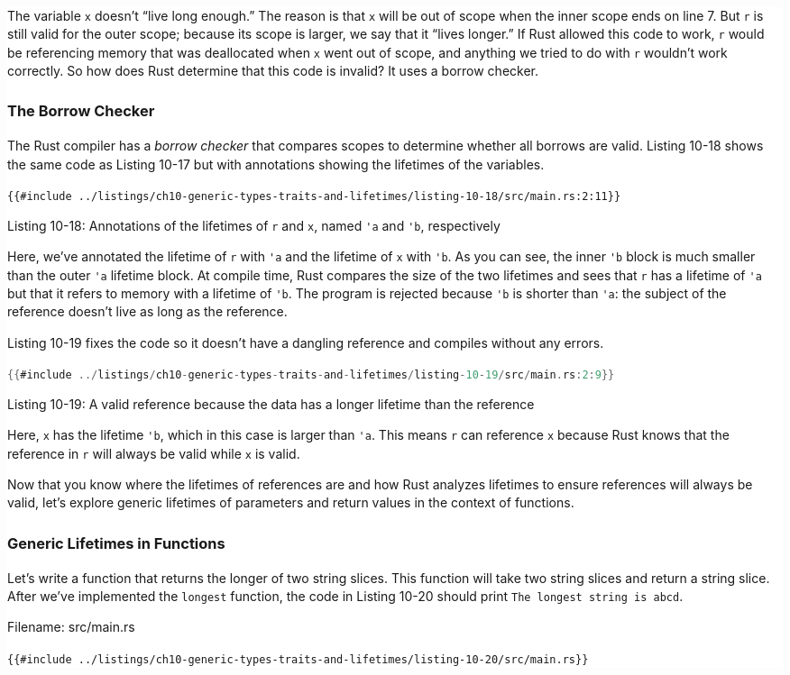 The variable `x` doesn’t “live long enough.” The reason is that `x` will be out
of scope when the inner scope ends on line 7. But `r` is still valid for the
outer scope; because its scope is larger, we say that it “lives longer.” If
Rust allowed this code to work, `r` would be referencing memory that was
deallocated when `x` went out of scope, and anything we tried to do with `r`
wouldn’t work correctly. So how does Rust determine that this code is invalid?
It uses a borrow checker.

### The Borrow Checker

The Rust compiler has a *borrow checker* that compares scopes to determine
whether all borrows are valid. Listing 10-18 shows the same code as Listing
10-17 but with annotations showing the lifetimes of the variables.

```rust,ignore,does_not_compile
{{#include ../listings/ch10-generic-types-traits-and-lifetimes/listing-10-18/src/main.rs:2:11}}
```

<span class="caption">Listing 10-18: Annotations of the lifetimes of `r` and
`x`, named `'a` and `'b`, respectively</span>

Here, we’ve annotated the lifetime of `r` with `'a` and the lifetime of `x`
with `'b`. As you can see, the inner `'b` block is much smaller than the outer
`'a` lifetime block. At compile time, Rust compares the size of the two
lifetimes and sees that `r` has a lifetime of `'a` but that it refers to memory
with a lifetime of `'b`. The program is rejected because `'b` is shorter than
`'a`: the subject of the reference doesn’t live as long as the reference.

Listing 10-19 fixes the code so it doesn’t have a dangling reference and
compiles without any errors.

```rust
{{#include ../listings/ch10-generic-types-traits-and-lifetimes/listing-10-19/src/main.rs:2:9}}
```

<span class="caption">Listing 10-19: A valid reference because the data has a
longer lifetime than the reference</span>

Here, `x` has the lifetime `'b`, which in this case is larger than `'a`. This
means `r` can reference `x` because Rust knows that the reference in `r` will
always be valid while `x` is valid.

Now that you know where the lifetimes of references are and how Rust analyzes
lifetimes to ensure references will always be valid, let’s explore generic
lifetimes of parameters and return values in the context of functions.

### Generic Lifetimes in Functions

Let’s write a function that returns the longer of two string slices. This
function will take two string slices and return a string slice. After we’ve
implemented the `longest` function, the code in Listing 10-20 should print `The
longest string is abcd`.

<span class="filename">Filename: src/main.rs</span>

```rust,ignore
{{#include ../listings/ch10-generic-types-traits-and-lifetimes/listing-10-20/src/main.rs}}
```
